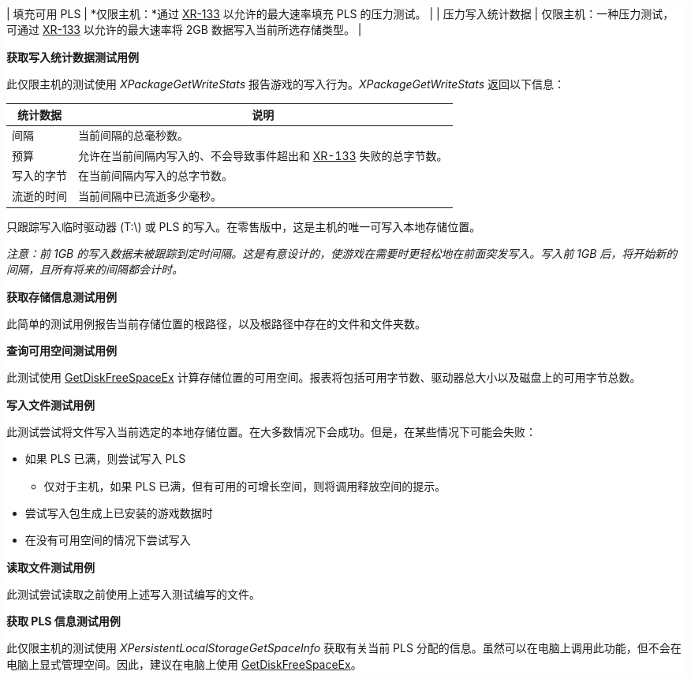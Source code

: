 | 填充可用 PLS  |  *仅限主机：*通过 [XR-133](#XR133) 以允许的最大速率填充 PLS 的压力测试。             |
| 压力写入统计数据  |  仅限主机：一种压力测试，可通过 [XR-133](#XR133) 以允许的最大速率将 2GB 数据写入当前所选存储类型。 |

**获取写入统计数据测试用例**

此仅限主机的测试使用 *XPackageGetWriteStats*
报告游戏的写入行为。*XPackageGetWriteStats* 返回以下信息：

| 统计数据   |  说明                                                    |
|------------|---------------------------------------------------------|
| 间隔       |  当前间隔的总毫秒数。                                    |
| 预算  |  允许在当前间隔内写入的、不会导致事件超出和 [XR-133](#XR133) 失败的总字节数。                       |
| 写入的字节 |  在当前间隔内写入的总字节数。                            |
| 流逝的时间 |  当前间隔中已流逝多少毫秒。                              |

只跟踪写入临时驱动器 (T:\\) 或 PLS
的写入。在零售版中，这是主机的唯一可写入本地存储位置。

*注意：前 1GB
的写入数据未被跟踪到定时间隔。这是有意设计的，使游戏在需要时更轻松地在前面突发写入。写入前
1GB 后，将开始新的间隔，且所有将来的间隔都会计时。*

**获取存储信息测试用例**

此简单的测试用例报告当前存储位置的根路径，以及根路径中存在的文件和文件夹数。

**查询可用空间测试用例**

此测试使用
[GetDiskFreeSpaceEx](https://docs.microsoft.com/windows/win32/api/fileapi/nf-fileapi-getdiskfreespaceexa)
计算存储位置的可用空间。报表将包括可用字节数、驱动器总大小以及磁盘上的可用字节总数。

**写入文件测试用例**

此测试尝试将文件写入当前选定的本地存储位置。在大多数情况下会成功。但是，在某些情况下可能会失败：

-   如果 PLS 已满，则尝试写入 PLS

    -   仅对于主机，如果 PLS
        已满，但有可用的可增长空间，则将调用释放空间的提示。

-   尝试写入包生成上已安装的游戏数据时

-   在没有可用空间的情况下尝试写入

**读取文件测试用例**

此测试尝试读取之前使用上述写入测试编写的文件。

**获取 PLS 信息测试用例**

此仅限主机的测试使用 *XPersistentLocalStorageGetSpaceInfo* 获取有关当前
PLS
分配的信息。虽然可以在电脑上调用此功能，但不会在电脑上显式管理空间。因此，建议在电脑上使用
[GetDiskFreeSpaceEx](https://docs.microsoft.com/windows/win32/api/fileapi/nf-fileapi-getdiskfreespaceexa)。
